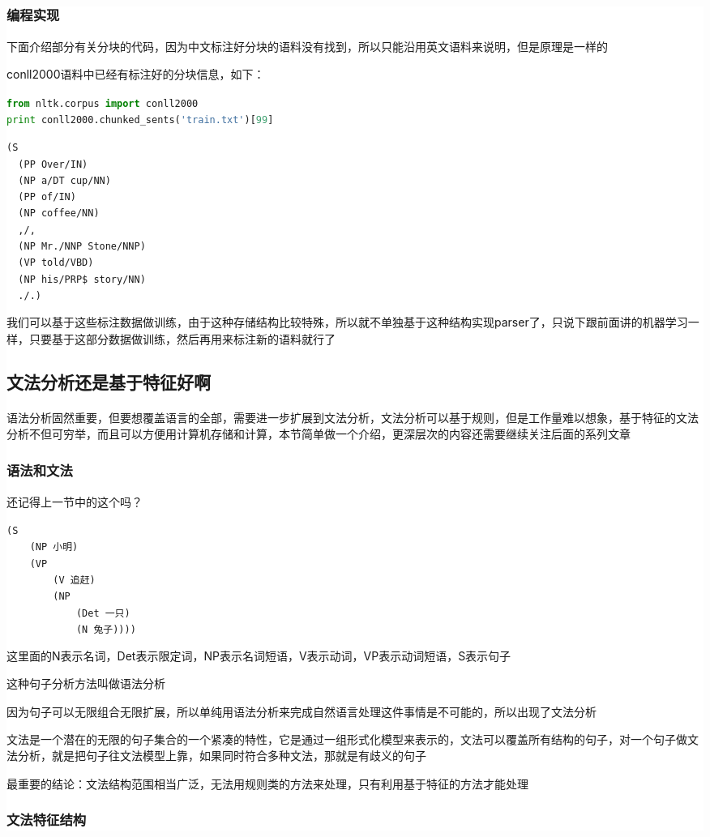 ### 编程实现

下面介绍部分有关分块的代码，因为中文标注好分块的语料没有找到，所以只能沿用英文语料来说明，但是原理是一样的

conll2000语料中已经有标注好的分块信息，如下：

```python
from nltk.corpus import conll2000
print conll2000.chunked_sents('train.txt')[99]
```

```
(S
  (PP Over/IN)
  (NP a/DT cup/NN)
  (PP of/IN)
  (NP coffee/NN)
  ,/,
  (NP Mr./NNP Stone/NNP)
  (VP told/VBD)
  (NP his/PRP$ story/NN)
  ./.)
```

我们可以基于这些标注数据做训练，由于这种存储结构比较特殊，所以就不单独基于这种结构实现parser了，只说下跟前面讲的机器学习一样，只要基于这部分数据做训练，然后再用来标注新的语料就行了

## 文法分析还是基于特征好啊

语法分析固然重要，但要想覆盖语言的全部，需要进一步扩展到文法分析，文法分析可以基于规则，但是工作量难以想象，基于特征的文法分析不但可穷举，而且可以方便用计算机存储和计算，本节简单做一个介绍，更深层次的内容还需要继续关注后面的系列文章

### 语法和文法

还记得上一节中的这个吗？

```
(S
    (NP 小明) 
    (VP
        (V 追赶) 
        (NP
            (Det 一只) 
            (N 兔子)))) 
```

这里面的N表示名词，Det表示限定词，NP表示名词短语，V表示动词，VP表示动词短语，S表示句子

这种句子分析方法叫做语法分析

因为句子可以无限组合无限扩展，所以单纯用语法分析来完成自然语言处理这件事情是不可能的，所以出现了文法分析

文法是一个潜在的无限的句子集合的一个紧凑的特性，它是通过一组形式化模型来表示的，文法可以覆盖所有结构的句子，对一个句子做文法分析，就是把句子往文法模型上靠，如果同时符合多种文法，那就是有歧义的句子

最重要的结论：文法结构范围相当广泛，无法用规则类的方法来处理，只有利用基于特征的方法才能处理

### 文法特征结构
